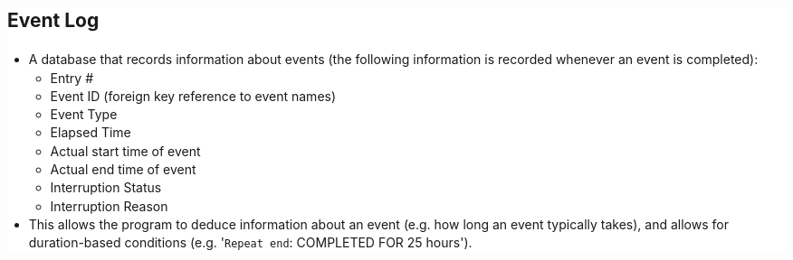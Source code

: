 ## Event Log
* A database that records information about events (the following information is recorded whenever an event is completed):
	* Entry #
	* Event ID (foreign key reference to event names)
	* Event Type
	* Elapsed Time
	* Actual start time of event
	* Actual end time of event
	* Interruption Status
	* Interruption Reason
* This allows the program to deduce information about an event (e.g. how long an event typically takes), and allows for duration-based conditions (e.g. '`Repeat end`: COMPLETED FOR 25 hours').